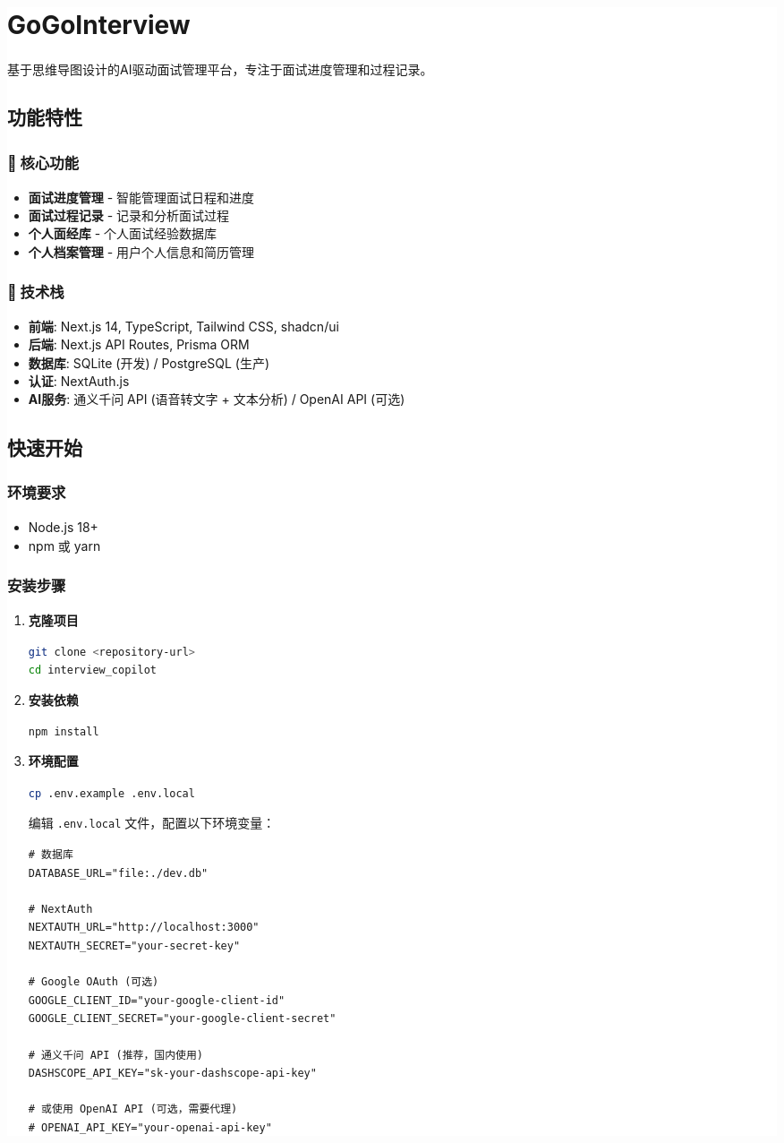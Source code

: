 # GoGoInterview

基于思维导图设计的AI驱动面试管理平台，专注于面试进度管理和过程记录。

## 功能特性

### 🎯 核心功能

- **面试进度管理** - 智能管理面试日程和进度
- **面试过程记录** - 记录和分析面试过程
- **个人面经库** - 个人面试经验数据库
- **个人档案管理** - 用户个人信息和简历管理

### 🚀 技术栈

- **前端**: Next.js 14, TypeScript, Tailwind CSS, shadcn/ui
- **后端**: Next.js API Routes, Prisma ORM
- **数据库**: SQLite (开发) / PostgreSQL (生产)
- **认证**: NextAuth.js
- **AI服务**: 通义千问 API (语音转文字 + 文本分析) / OpenAI API (可选)

## 快速开始

### 环境要求

- Node.js 18+
- npm 或 yarn

### 安装步骤

1. **克隆项目**
   ```bash
   git clone <repository-url>
   cd interview_copilot
   ```

2. **安装依赖**
   ```bash
   npm install
   ```

3. **环境配置**
   ```bash
   cp .env.example .env.local
   ```
   
   编辑 `.env.local` 文件，配置以下环境变量：
   ```env
   # 数据库
   DATABASE_URL="file:./dev.db"
   
   # NextAuth
   NEXTAUTH_URL="http://localhost:3000"
   NEXTAUTH_SECRET="your-secret-key"
   
   # Google OAuth (可选)
   GOOGLE_CLIENT_ID="your-google-client-id"
   GOOGLE_CLIENT_SECRET="your-google-client-secret"
   
   # 通义千问 API (推荐，国内使用)
   DASHSCOPE_API_KEY="sk-your-dashscope-api-key"
   
   # 或使用 OpenAI API (可选，需要代理)
   # OPENAI_API_KEY="your-openai-api-key"
   ```
